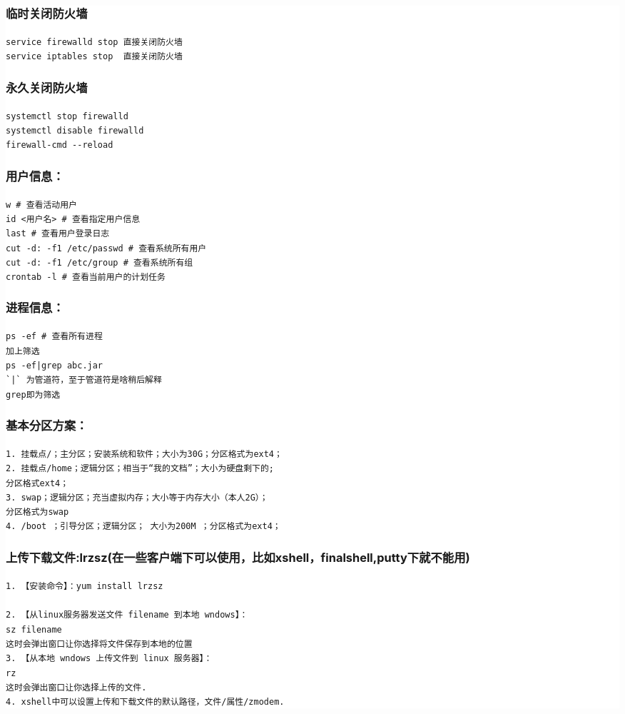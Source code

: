 
### 临时关闭防火墙
```
service firewalld stop 直接关闭防火墙
service iptables stop  直接关闭防火墙
```

### 永久关闭防火墙

```
systemctl stop firewalld
systemctl disable firewalld
firewall-cmd --reload
```

### 用户信息：

```
w # 查看活动用户
id <用户名> # 查看指定用户信息
last # 查看用户登录日志
cut -d: -f1 /etc/passwd # 查看系统所有用户
cut -d: -f1 /etc/group # 查看系统所有组
crontab -l # 查看当前用户的计划任务
```


### 进程信息：

```
ps -ef # 查看所有进程
加上筛选
ps -ef|grep abc.jar
`|` 为管道符，至于管道符是啥稍后解释
grep即为筛选

```


### 基本分区方案：

```
1. 挂载点/；主分区；安装系统和软件；大小为30G；分区格式为ext4； 
2. 挂载点/home；逻辑分区；相当于“我的文档”；大小为硬盘剩下的;
分区格式ext4； 
3. swap；逻辑分区；充当虚拟内存；大小等于内存大小（本人2G）；
分区格式为swap 
4. /boot ；引导分区；逻辑分区； 大小为200M ；分区格式为ext4；
```

### 上传下载文件:lrzsz(在一些客户端下可以使用，比如xshell，finalshell,putty下就不能用)

```
1. 【安装命令】：yum install lrzsz
 
2. 【从linux服务器发送文件 filename 到本地 wndows】：
sz filename
这时会弹出窗口让你选择将文件保存到本地的位置
3. 【从本地 wndows 上传文件到 linux 服务器】：
rz
这时会弹出窗口让你选择上传的文件.
4. xshell中可以设置上传和下载文件的默认路径，文件/属性/zmodem.
```
